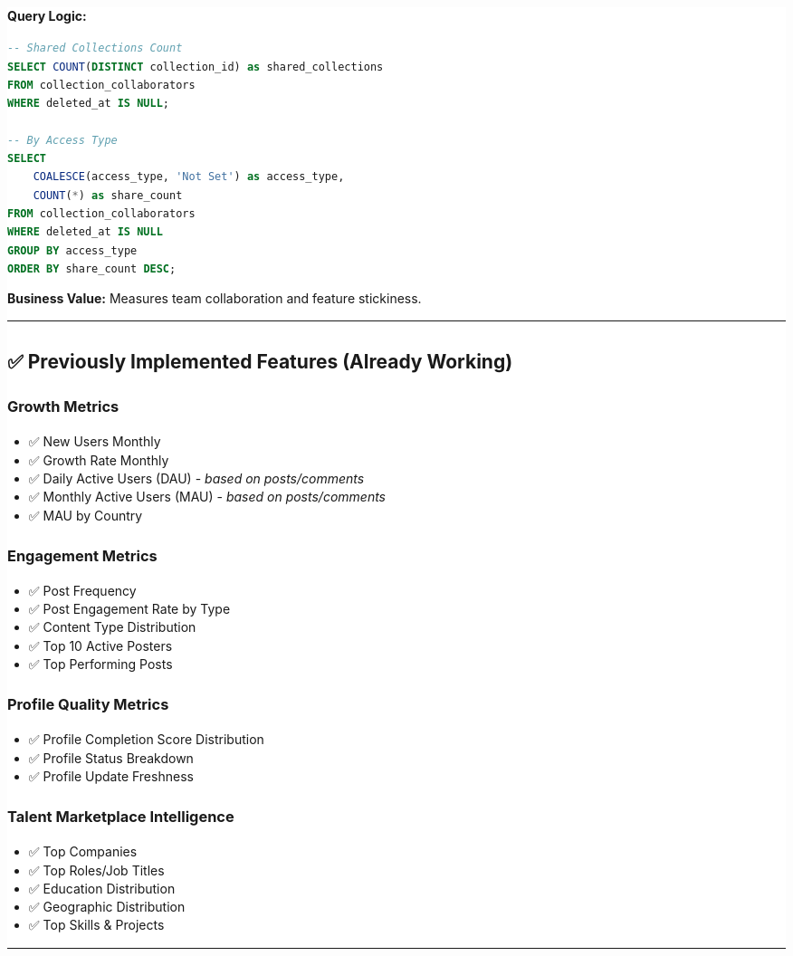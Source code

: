 **Query Logic:**
```sql
-- Shared Collections Count
SELECT COUNT(DISTINCT collection_id) as shared_collections
FROM collection_collaborators
WHERE deleted_at IS NULL;

-- By Access Type
SELECT 
    COALESCE(access_type, 'Not Set') as access_type,
    COUNT(*) as share_count
FROM collection_collaborators
WHERE deleted_at IS NULL
GROUP BY access_type
ORDER BY share_count DESC;
```

**Business Value:** Measures team collaboration and feature stickiness.

---

## ✅ Previously Implemented Features (Already Working)

### Growth Metrics
- ✅ New Users Monthly
- ✅ Growth Rate Monthly
- ✅ Daily Active Users (DAU) - *based on posts/comments*
- ✅ Monthly Active Users (MAU) - *based on posts/comments*
- ✅ MAU by Country

### Engagement Metrics
- ✅ Post Frequency
- ✅ Post Engagement Rate by Type
- ✅ Content Type Distribution
- ✅ Top 10 Active Posters
- ✅ Top Performing Posts

### Profile Quality Metrics
- ✅ Profile Completion Score Distribution
- ✅ Profile Status Breakdown
- ✅ Profile Update Freshness

### Talent Marketplace Intelligence
- ✅ Top Companies
- ✅ Top Roles/Job Titles
- ✅ Education Distribution
- ✅ Geographic Distribution
- ✅ Top Skills & Projects

---
